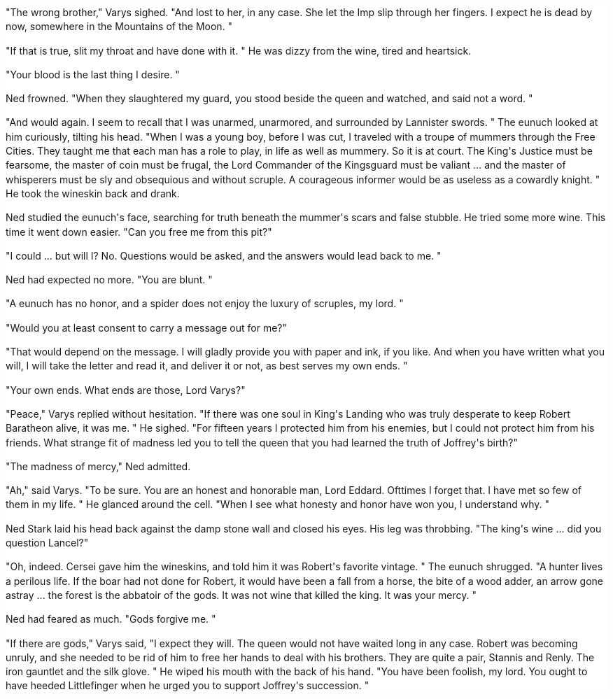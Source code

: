 "The wrong brother," Varys sighed. "And lost to her, in any case. She let the Imp slip through her fingers. I expect he is dead by now, somewhere in the Mountains of the Moon. "

"If that is true, slit my throat and have done with it. " He was dizzy from the wine, tired and heartsick.

"Your blood is the last thing I desire. "

Ned frowned. "When they slaughtered my guard, you stood beside the queen and watched, and said not a word. "

"And would again. I seem to recall that I was unarmed, unarmored, and surrounded by Lannister swords. " The eunuch looked at him curiously, tilting his head. "When I was a young boy, before I was cut, I traveled with a troupe of mummers through the Free Cities. They taught me that each man has a role to play, in life as well as mummery. So it is at court. The King's Justice must be fearsome, the master of coin must be frugal, the Lord Commander of the Kingsguard must be valiant ... and the master of whisperers must be sly and obsequious and without scruple. A courageous informer would be as useless as a cowardly knight. " He took the wineskin back and drank.

Ned studied the eunuch's face, searching for truth beneath the mummer's scars and false stubble. He tried some more wine. This time it went down easier. "Can you free me from this pit?"

"I could ... but will I? No. Questions would be asked, and the answers would lead back to me. "

Ned had expected no more. "You are blunt. "

"A eunuch has no honor, and a spider does not enjoy the luxury of scruples, my lord. "

"Would you at least consent to carry a message out for me?"

"That would depend on the message. I will gladly provide you with paper and ink, if you like. And when you have written what you will, I will take the letter and read it, and deliver it or not, as best serves my own ends. "

"Your own ends. What ends are those, Lord Varys?"

"Peace," Varys replied without hesitation. "If there was one soul in King's Landing who was truly desperate to keep Robert Baratheon alive, it was me. " He sighed. "For fifteen years I protected him from his enemies, but I could not protect him from his friends. What strange fit of madness led you to tell the queen that you had learned the truth of Joffrey's birth?"

"The madness of mercy," Ned admitted.

"Ah," said Varys. "To be sure. You are an honest and honorable man, Lord Eddard. Ofttimes I forget that. I have met so few of them in my life. " He glanced around the cell. "When I see what honesty and honor have won you, I understand why. "

Ned Stark laid his head back against the damp stone wall and closed his eyes. His leg was throbbing. "The king's wine ... did you question Lancel?"

"Oh, indeed. Cersei gave him the wineskins, and told him it was Robert's favorite vintage. " The eunuch shrugged. "A hunter lives a perilous life. If the boar had not done for Robert, it would have been a fall from a horse, the bite of a wood adder, an arrow gone astray ... the forest is the abbatoir of the gods. It was not wine that killed the king. It was your mercy. "

Ned had feared as much. "Gods forgive me. "

"If there are gods," Varys said, "I expect they will. The queen would not have waited long in any case. Robert was becoming unruly, and she needed to be rid of him to free her hands to deal with his brothers. They are quite a pair, Stannis and Renly. The iron gauntlet and the silk glove. " He wiped his mouth with the back of his hand. "You have been foolish, my lord. You ought to have heeded Littlefinger when he urged you to support Joffrey's succession. "
